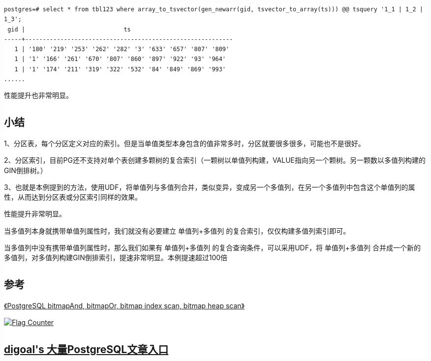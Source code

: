 ```  
postgres=# select * from tbl123 where array_to_tsvector(gen_newarr(gid, tsvector_to_array(ts))) @@ tsquery '1_1 | 1_2 | 1_3';  
 gid |                            ts                               
-----+-----------------------------------------------------------  
   1 | '180' '219' '253' '262' '282' '3' '633' '657' '807' '809'  
   1 | '1' '166' '261' '670' '807' '860' '897' '922' '93' '964'  
   1 | '1' '174' '211' '319' '322' '532' '84' '849' '869' '993'  
......  
```  
  
性能提升也非常明显。  
  
## 小结  
  
1、分区表，每个分区定义对应的索引。但是当单值类型本身包含的值非常多时，分区就要很多很多，可能也不是很好。  
  
2、分区索引，目前PG还不支持对单个表创建多颗树的复合索引（一颗树以单值列构建，VALUE指向另一个颗树。另一颗数以多值列构建的GIN倒排树。）  
  
3、也就是本例提到的方法，使用UDF，将单值列与多值列合并，类似变异，变成另一个多值列，在另一个多值列中包含这个单值列的属性，从而达到分区表或分区索引同样的效果。  
  
性能提升非常明显。  
  
当多值列本身就携带单值列属性时，我们就没有必要建立 单值列+多值列 的复合索引，仅仅构建多值列索引即可。  
  
当多值列中没有携带单值列属性时，那么我们如果有 单值列+多值列 的复合查询条件，可以采用UDF，将 单值列+多值列 合并成一个新的多值列，对多值列构建GIN倒排索引，提速非常明显。本例提速超过100倍  
  
## 参考  
[《PostgreSQL bitmapAnd, bitmapOr, bitmap index scan, bitmap heap scan》](../201702/20170221_02.md)    
  
<a rel="nofollow" href="http://info.flagcounter.com/h9V1"  ><img src="http://s03.flagcounter.com/count/h9V1/bg_FFFFFF/txt_000000/border_CCCCCC/columns_2/maxflags_12/viewers_0/labels_0/pageviews_0/flags_0/"  alt="Flag Counter"  border="0"  ></a>  
  
  
  
  
  
  
## [digoal's 大量PostgreSQL文章入口](https://github.com/digoal/blog/blob/master/README.md "22709685feb7cab07d30f30387f0a9ae")
  
